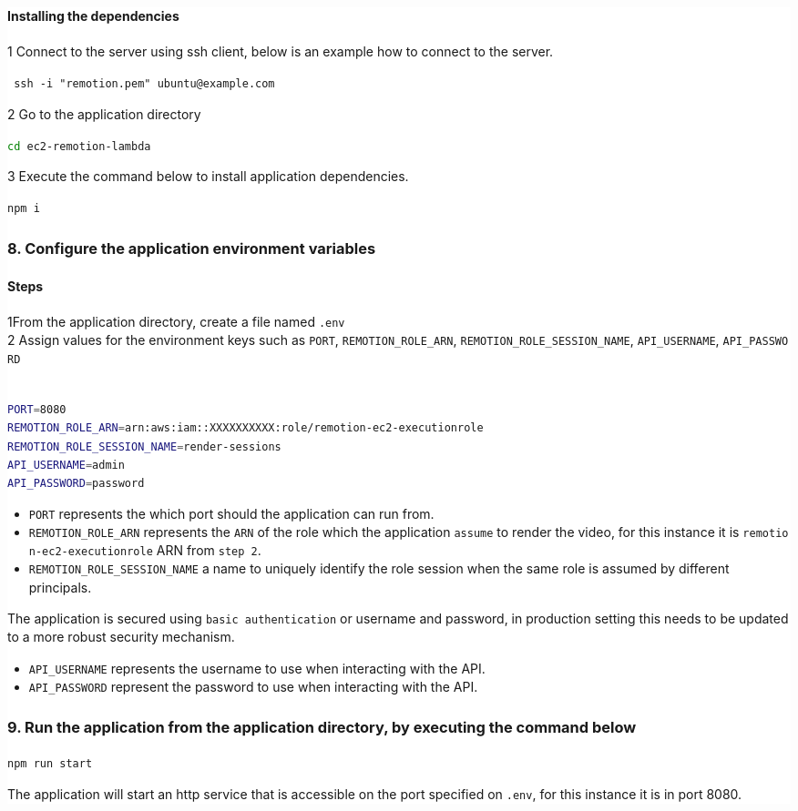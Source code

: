 #### Installing the dependencies

<Step>1</Step> Connect to the server using ssh client, below is an example how to connect to the server.<br/>

```
 ssh -i "remotion.pem" ubuntu@example.com
```

<Step>2</Step> Go to the application directory<br/>

```bash
cd ec2-remotion-lambda
```

<Step>3</Step> Execute the command below to install application dependencies.<br/>

```bash
npm i
```

### 8. Configure the application environment variables

#### Steps

<Step>1</Step>From the application directory, create a file named <code>.env</code><br/>
<Step>2</Step> Assign values for the environment keys such as <code>PORT</code>, <code>REMOTION_ROLE_ARN</code>, <code>REMOTION_ROLE_SESSION_NAME</code>, <code>API_USERNAME</code>, <code>API_PASSWORD</code><br/><br/>

```bash title=".env"
PORT=8080
REMOTION_ROLE_ARN=arn:aws:iam::XXXXXXXXXX:role/remotion-ec2-executionrole
REMOTION_ROLE_SESSION_NAME=render-sessions
API_USERNAME=admin
API_PASSWORD=password
```

- `PORT` represents the which port should the application can run from.
- `REMOTION_ROLE_ARN` represents the `ARN` of the role which the application `assume` to render the video, for this instance it is `remotion-ec2-executionrole` ARN from `step 2`.
- `REMOTION_ROLE_SESSION_NAME` a name to uniquely identify the role session when the same role is assumed by different principals.

The application is secured using `basic authentication` or username and password, in production setting this needs to be updated to a more robust security mechanism.

- `API_USERNAME` represents the username to use when interacting with the API.
- `API_PASSWORD` represent the password to use when interacting with the API.

### 9. Run the application from the application directory, by executing the command below

```bash
npm run start
```

The application will start an http service that is accessible on the port specified on `.env`, for this instance it is in port 8080.
